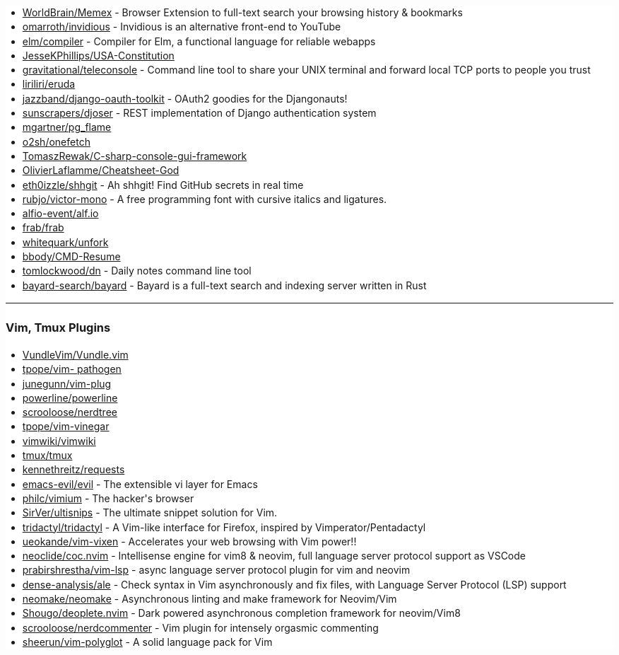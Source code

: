 * [WorldBrain/Memex](https://github.com/WorldBrain/Memex) - Browser Extension to full-text search your browsing history & bookmarks
* [omarroth/invidious](https://github.com/omarroth/invidious) - Invidious is an alternative front-end to YouTube
* [elm/compiler](https://github.com/elm/compiler) - Compiler for Elm, a functional language for reliable webapps
* [JesseKPhillips/USA-Constitution](https://github.com/JesseKPhillips/USA-Constitution)
* [gravitational/teleconsole](https://github.com/gravitational/teleconsole) - Command line tool to share your UNIX terminal and forward local TCP ports to people you trust
* [liriliri/eruda](https://github.com/liriliri/eruda)
* [jazzband/django-oauth-toolkit](https://github.com/jazzband/django-oauth-toolkit) - OAuth2 goodies for the Djangonauts!
* [sunscrapers/djoser](https://github.com/sunscrapers/djoser) - REST implementation of Django authentication system
* [mgartner/pg_flame](https://github.com/mgartner/pg_flame)
* [o2sh/onefetch](https://github.com/o2sh/onefetch)
* [TomaszRewak/C-sharp-console-gui-framework](https://github.com/TomaszRewak/C-sharp-console-gui-framework)
* [OlivierLaflamme/Cheatsheet-God](https://github.com/OlivierLaflamme/Cheatsheet-God)
* [eth0izzle/shhgit](https://github.com/eth0izzle/shhgit/) - Ah shhgit! Find GitHub secrets in real time
* [rubjo/victor-mono](https://github.com/rubjo/victor-mono) - A free programming font with cursive italics and ligatures.
* [alfio-event/alf.io](https://github.com/alfio-event/alf.io)
* [frab/frab](https://github.com/frab/frab)
* [whitequark/unfork](https://github.com/whitequark/unfork)
* [bbody/CMD-Resume](https://github.com/bbody/CMD-Resume)
* [tomlockwood/dn](https://github.com/tomlockwood/dn) - Daily notes command line tool
* [bayard-search/bayard](https://github.com/bayard-search/bayard) - Bayard is a full-text search and indexing server written in Rust

---

### Vim, Tmux Plugins
* [VundleVim/Vundle.vim](https://github.com/VundleVim/Vundle.vim)
* [tpope/vim- pathogen](https://github.com/tpope/vim-pathogen)
* [junegunn/vim-plug](https://github.com/junegunn/vim-plug)
* [powerline/powerline](https://github.com/powerline/powerline)
* [scrooloose/nerdtree](https://github.com/scrooloose/nerdtree)
* [tpope/vim-vinegar](https://github.com/tpope/vim-vinegar)
* [vimwiki/vimwiki](https://github.com/vimwiki/vimwiki)
* [tmux/tmux](https://github.com/tmux/tmux)
* [kennethreitz/requests](https://github.com/kennethreitz/requests)
* [emacs-evil/evil](https://github.com/emacs-evil/evil) - The extensible vi layer for Emacs
* [philc/vimium](https://github.com/philc/vimium) - The hacker's browser
* [SirVer/ultisnips](https://github.com/SirVer/ultisnips) - The ultimate snippet solution for Vim.
* [tridactyl/tridactyl](https://github.com/tridactyl/tridactyl) - A Vim-like interface for Firefox, inspired by Vimperator/Pentadactyl
* [ueokande/vim-vixen](https://github.com/ueokande/vim-vixen) - Accelerates your web browsing with Vim power!!
* [neoclide/coc.nvim](https://github.com/neoclide/coc.nvim) - Intellisense engine for vim8 & neovim, full language server protocol support as VSCode
* [prabirshrestha/vim-lsp](https://github.com/prabirshrestha/vim-lsp) - async language server protocol plugin for vim and neovim
* [dense-analysis/ale](https://github.com/dense-analysis/ale) - Check syntax in Vim asynchronously and fix files, with Language Server Protocol (LSP) support
* [neomake/neomake](https://github.com/neomake/neomake) - Asynchronous linting and make framework for Neovim/Vim
* [Shougo/deoplete.nvim](https://github.com/Shougo/deoplete.nvim) - Dark powered asynchronous completion framework for neovim/Vim8
* [scrooloose/nerdcommenter](https://github.com/scrooloose/nerdcommenter) - Vim plugin for intensely orgasmic commenting
* [sheerun/vim-polyglot](https://github.com/sheerun/vim-polyglot) - A solid language pack for Vim